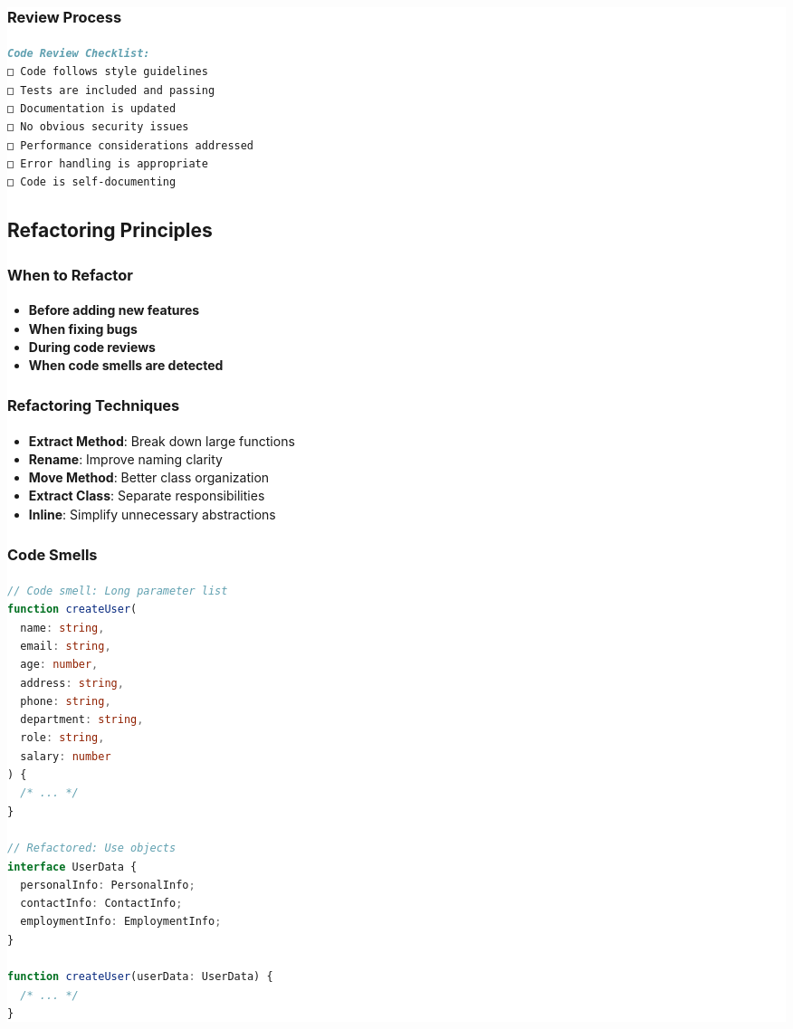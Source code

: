 ### Review Process

```markdown
Code Review Checklist:
□ Code follows style guidelines
□ Tests are included and passing
□ Documentation is updated
□ No obvious security issues
□ Performance considerations addressed
□ Error handling is appropriate
□ Code is self-documenting
```

## Refactoring Principles

### When to Refactor

- **Before adding new features**
- **When fixing bugs**
- **During code reviews**
- **When code smells are detected**

### Refactoring Techniques

- **Extract Method**: Break down large functions
- **Rename**: Improve naming clarity
- **Move Method**: Better class organization
- **Extract Class**: Separate responsibilities
- **Inline**: Simplify unnecessary abstractions

### Code Smells

```typescript
// Code smell: Long parameter list
function createUser(
  name: string,
  email: string,
  age: number,
  address: string,
  phone: string,
  department: string,
  role: string,
  salary: number
) {
  /* ... */
}

// Refactored: Use objects
interface UserData {
  personalInfo: PersonalInfo;
  contactInfo: ContactInfo;
  employmentInfo: EmploymentInfo;
}

function createUser(userData: UserData) {
  /* ... */
}
```
